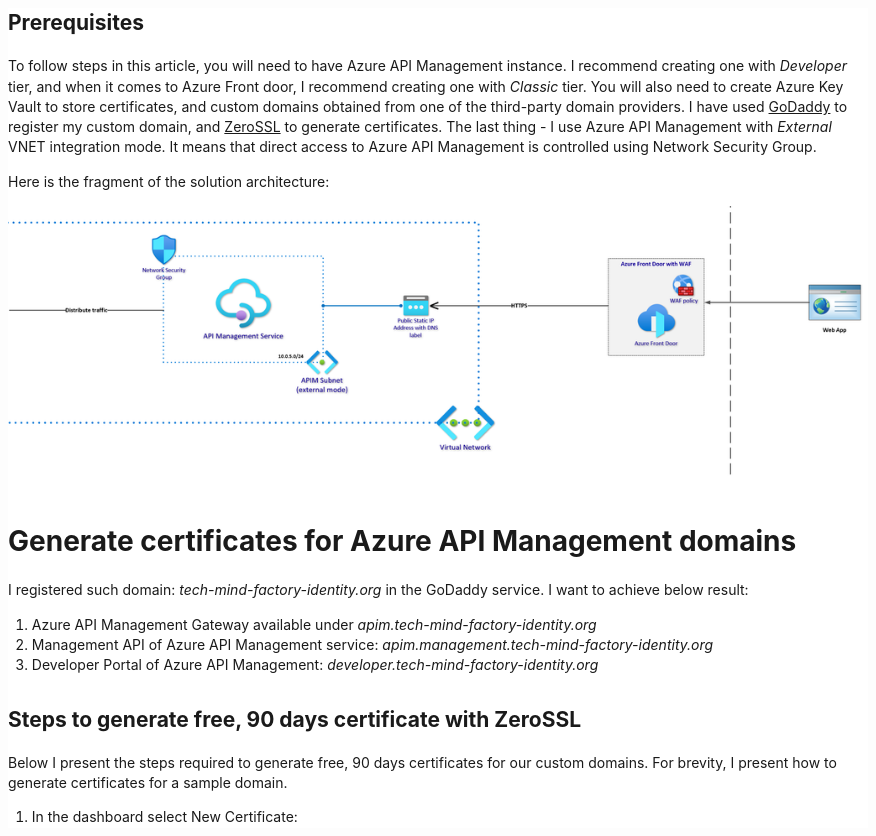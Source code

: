 
## Prerequisites

To follow steps in this article, you will need to have Azure API Management instance. I recommend creating one with *Developer* tier, and when it comes to Azure Front door, I recommend creating one with *Classic* tier. You will also need to create Azure Key Vault to store certificates, and custom domains obtained from one of the third-party domain providers. I have used [GoDaddy](godaddy.com) to register my custom domain, and [ZeroSSL](https://zerossl.com/) to generate certificates. The last thing - I use Azure API Management with *External* VNET integration mode. It means that direct access to Azure API Management is controlled using Network Security Group.

Here is the fragment of the solution architecture:

<p align="center">
<img src="/images/devisland/article87/assets/azure-hints-02-apim-with-front-door-and-custom-domain-20.PNG?raw=true" alt="Image not found"/>
</p>


# Generate certificates for Azure API Management domains


I registered such domain: *tech-mind-factory-identity.org* in the GoDaddy service. I want to achieve below result:

1. Azure API Management Gateway available under *apim.tech-mind-factory-identity.org*
2. Management API of Azure API Management service: *apim.management.tech-mind-factory-identity.org*
3. Developer Portal of Azure API Management: *developer.tech-mind-factory-identity.org*


## Steps to generate free, 90 days certificate with ZeroSSL

Below I present the steps required to generate free, 90 days certificates for our custom domains. For brevity, I present how to generate certificates for a sample domain.

1. In the dashboard select New Certificate:

<p align="center">
